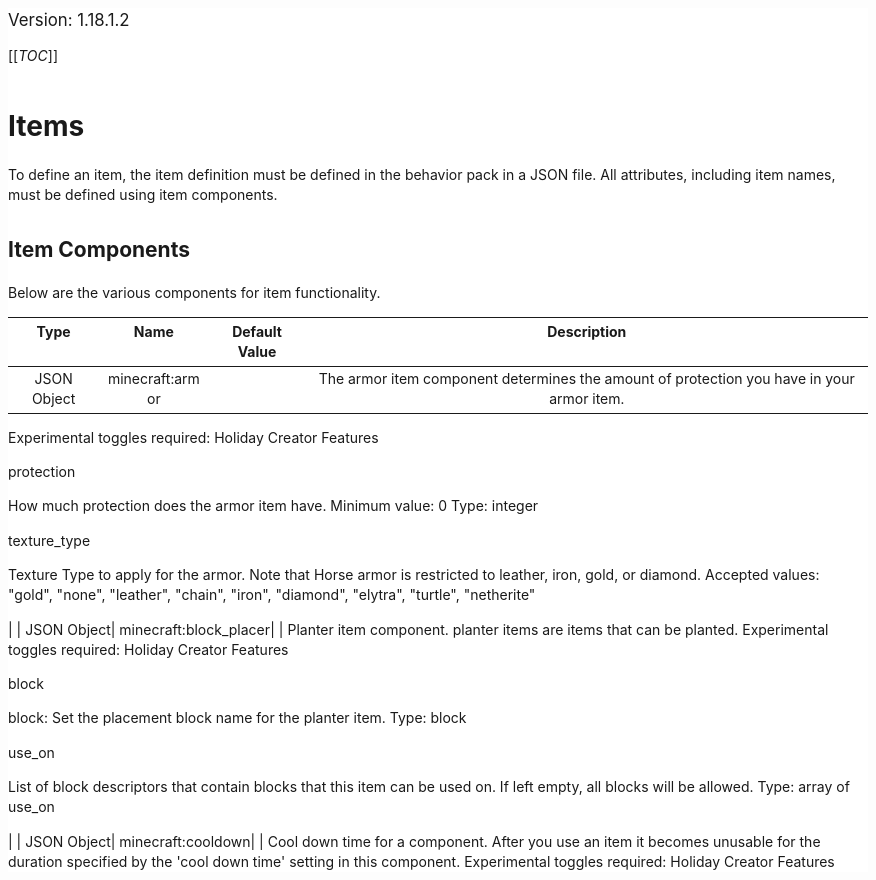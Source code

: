 <big>Version: 1.18.1.2</big>

[[_TOC_]]

# Items

To define an item, the item definition must be defined in the behavior pack in a JSON file.
All attributes, including item names, must be defined using item components.



## Item Components

Below are the various components for item functionality.

| Type| Name| Default Value| Description |
|:-----------:|:-----------:|:-----------:|:-----------:|
| JSON Object| minecraft:armor| | The armor item component determines the amount of protection you have in your armor item.
Experimental toggles required: Holiday Creator Features<br/>

protection

How much protection does the armor item have.
Minimum value: 0
Type: integer



texture_type

Texture Type to apply for the armor. Note that Horse armor is restricted to leather, iron, gold, or diamond.
Accepted values: "gold", "none", "leather", "chain", "iron", "diamond", "elytra", "turtle", "netherite"

 |
| JSON Object| minecraft:block_placer| | Planter item component. planter items are items that can be planted.
Experimental toggles required: Holiday Creator Features<br/>

block

block:  Set the placement block name for the planter item.
Type: block



use_on

List of block descriptors that contain blocks that this item can be used on. If left empty, all blocks will be allowed.
Type: array of use_on

 |
| JSON Object| minecraft:cooldown| | Cool down time for a component. After you use an item it becomes unusable for the duration specified by the 'cool down time' setting in this component.
Experimental toggles required: Holiday Creator Features<br/>
